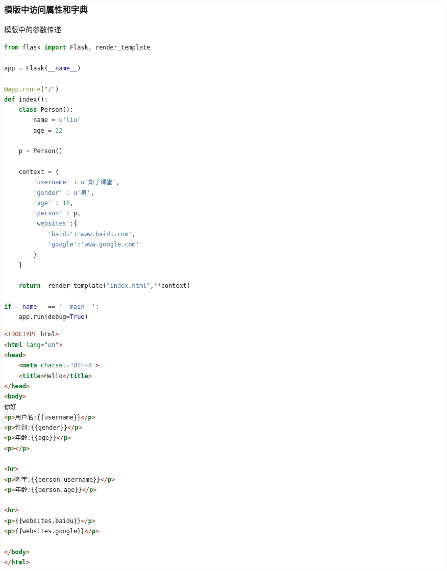 



### 模版中访问属性和字典



模版中的参数传递

```python
from flask import Flask, render_template

app = Flask(__name__)

@app.route("/")
def index():
    class Person():
        name = u'liu'
        age = 22

    p = Person()

    context = {
        'username' : u'知了课堂',
        'gender' : u'男',
        'age' : 18,
        'person' : p,
        'websites':{
            'baidu':'www.baidu.com',
            'google':'www.google.com'
        }
    }

    return  render_template("index.html",**context)

if __name__ == '__main__':
    app.run(debug=True)

```



```html
<!DOCTYPE html>
<html lang="en">
<head>
    <meta charset="UTF-8">
    <title>Hello</title>
</head>
<body>
你好
<p>用户名:{{username}}</p>
<p>性别:{{gender}}</p>
<p>年龄:{{age}}</p>
<p></p>

<hr>
<p>名字:{{person.username}}</p>
<p>年龄:{{person.age}}</p>

<hr>
<p>{{websites.baidu}}</p>
<p>{{websites.google}}</p>

</body>
</html>
```
